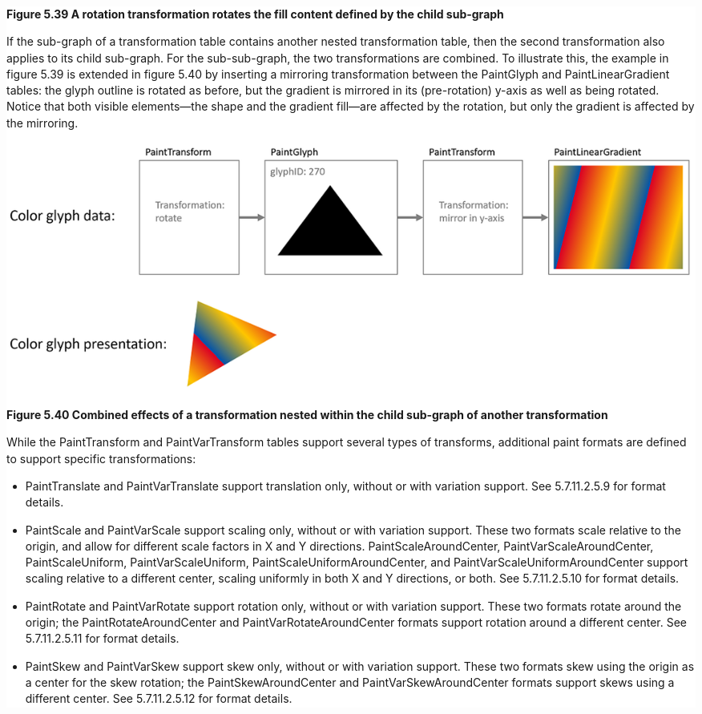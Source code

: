 **Figure 5.39 A rotation transformation rotates the fill content defined by the child sub-graph**

If the sub-graph of a transformation table contains another nested
transformation table, then the second transformation also applies to its child
sub-graph. For the sub-sub-graph, the two transformations are combined. To
illustrate this, the example in figure 5.39 is extended in figure 5.40 by
inserting a mirroring transformation between the PaintGlyph and
PaintLinearGradient tables: the glyph outline is rotated as before, but the
gradient is mirrored in its (pre-rotation) y-axis as well as being rotated.
Notice that both visible elements—the shape and the gradient fill—are affected
by the rotation, but only the gradient is affected by the mirroring.

![Combined effects of a transformation nested within the child sub-graph of another transformation.](images/colr_transform_glyph_transform_gradient.png)

**Figure 5.40 Combined effects of a transformation nested within the child sub-graph of another transformation**

While the PaintTransform and PaintVarTransform tables support several types of
transforms, additional paint formats are defined to support specific
transformations:

* PaintTranslate and PaintVarTranslate support translation only, without or with
variation support. See 5.7.11.2.5.9 for format details.

* PaintScale and PaintVarScale support scaling only, without or with variation
support. These two formats scale relative to the origin, and allow for different
scale factors in X and Y directions. PaintScaleAroundCenter,
PaintVarScaleAroundCenter, PaintScaleUniform, PaintVarScaleUniform,
PaintScaleUniformAroundCenter, and PaintVarScaleUniformAroundCenter support
scaling relative to a different center, scaling uniformly in both X and Y
directions, or both. See 5.7.11.2.5.10 for format details.

* PaintRotate and PaintVarRotate support rotation only, without or with
variation support. These two formats rotate around the origin; the
PaintRotateAroundCenter and PaintVarRotateAroundCenter formats support rotation
around a different center. See 5.7.11.2.5.11 for format details.

* PaintSkew and PaintVarSkew support skew only, without or with variation
support. These two formats skew using the origin as a center for the skew
rotation; the PaintSkewAroundCenter and PaintVarSkewAroundCenter formats support
skews using a different center. See 5.7.11.2.5.12 for format details.
